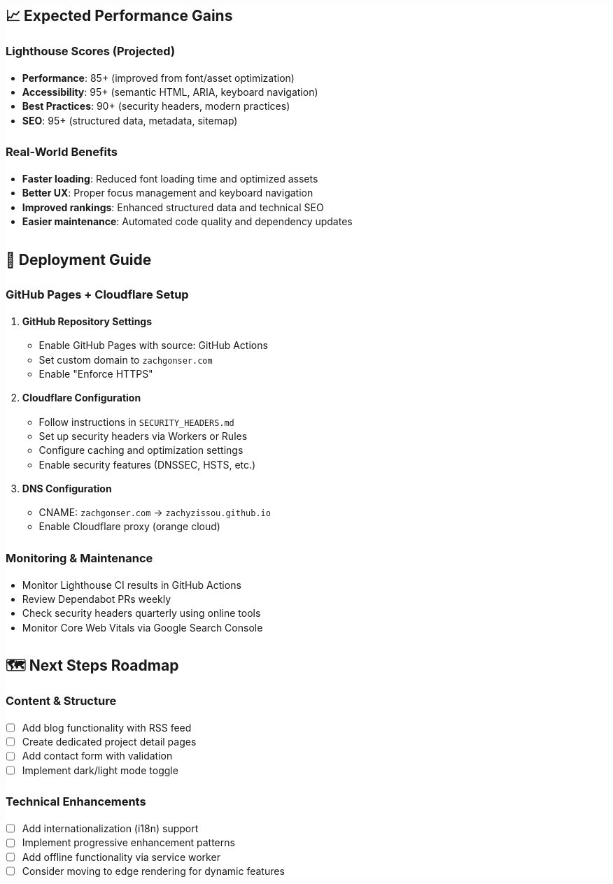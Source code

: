 ## 📈 Expected Performance Gains

### Lighthouse Scores (Projected)
- **Performance**: 85+ (improved from font/asset optimization)
- **Accessibility**: 95+ (semantic HTML, ARIA, keyboard navigation)
- **Best Practices**: 90+ (security headers, modern practices)
- **SEO**: 95+ (structured data, metadata, sitemap)

### Real-World Benefits
- **Faster loading**: Reduced font loading time and optimized assets
- **Better UX**: Proper focus management and keyboard navigation
- **Improved rankings**: Enhanced structured data and technical SEO
- **Easier maintenance**: Automated code quality and dependency updates

## 🚀 Deployment Guide

### GitHub Pages + Cloudflare Setup

1. **GitHub Repository Settings**
   - Enable GitHub Pages with source: GitHub Actions
   - Set custom domain to `zachgonser.com`
   - Enable "Enforce HTTPS"

2. **Cloudflare Configuration**
   - Follow instructions in `SECURITY_HEADERS.md`
   - Set up security headers via Workers or Rules
   - Configure caching and optimization settings
   - Enable security features (DNSSEC, HSTS, etc.)

3. **DNS Configuration**
   - CNAME: `zachgonser.com` → `zachyzissou.github.io`
   - Enable Cloudflare proxy (orange cloud)

### Monitoring & Maintenance
- Monitor Lighthouse CI results in GitHub Actions
- Review Dependabot PRs weekly
- Check security headers quarterly using online tools
- Monitor Core Web Vitals via Google Search Console

## 🗺️ Next Steps Roadmap

### Content & Structure
- [ ] Add blog functionality with RSS feed
- [ ] Create dedicated project detail pages
- [ ] Add contact form with validation
- [ ] Implement dark/light mode toggle

### Technical Enhancements
- [ ] Add internationalization (i18n) support
- [ ] Implement progressive enhancement patterns
- [ ] Add offline functionality via service worker
- [ ] Consider moving to edge rendering for dynamic features
